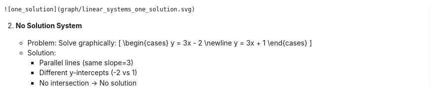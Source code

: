     ![one_solution](graph/linear_systems_one_solution.svg)

2. **No Solution System**

    - Problem: Solve graphically:
      \[
      \begin{cases}
      y = 3x - 2 \newline
      y = 3x + 1
      \end{cases}
      \]
    - Solution:
        - Parallel lines (same slope=3)
        - Different y-intercepts (-2 vs 1)
        - No intersection → No solution
